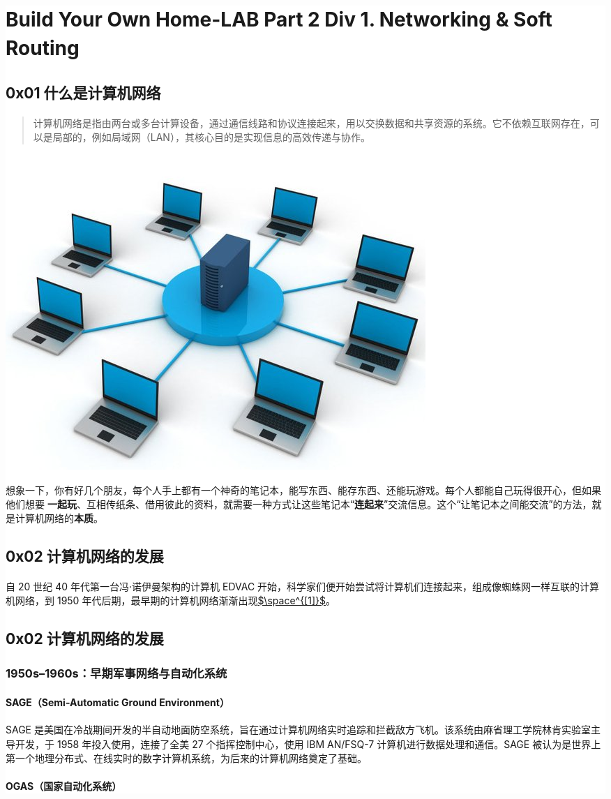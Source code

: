 # Build Your Own Home-LAB Part 2 Div 1. Networking & Soft Routing

## 0x01 什么是计算机网络

> 计算机网络是指由两台或多台计算设备，通过通信线路和协议连接起来，用以交换数据和共享资源的系统。它不依赖互联网存在，可以是局部的，例如局域网（LAN），其核心目的是实现信息的高效传递与协作。

![](/image/P2D1_1_networking.jpg)

想象一下，你有好几个朋友，每个人手上都有一个神奇的笔记本，能写东西、能存东西、还能玩游戏。每个人都能自己玩得很开心，但如果他们想要 **一起玩**、互相传纸条、借用彼此的资料，就需要一种方式让这些笔记本“**连起来**”交流信息。这个“让笔记本之间能交流”的方法，就是计算机网络的**本质**。

## 0x02 计算机网络的发展

自 20 世纪 40 年代第一台冯·诺伊曼架构的计算机 EDVAC 开始，科学家们便开始尝试将计算机们连接起来，组成像蜘蛛网一样互联的计算机网络，到 1950 年代后期，最早期的计算机网络渐渐出现[$\space^{[1]}$](https://zh.wikipedia.org/wiki/%E8%AE%A1%E7%AE%97%E6%9C%BA%E7%BD%91%E7%BB%9C)。

## 0x02 计算机网络的发展

### 1950s–1960s：早期军事网络与自动化系统

#### SAGE（Semi-Automatic Ground Environment）

SAGE 是美国在冷战期间开发的半自动地面防空系统，旨在通过计算机网络实时追踪和拦截敌方飞机。该系统由麻省理工学院林肯实验室主导开发，于 1958 年投入使用，连接了全美 27 个指挥控制中心，使用 IBM AN/FSQ-7 计算机进行数据处理和通信。SAGE 被认为是世界上第一个地理分布式、在线实时的数字计算机系统，为后来的计算机网络奠定了基础。

#### OGAS（国家自动化系统）
